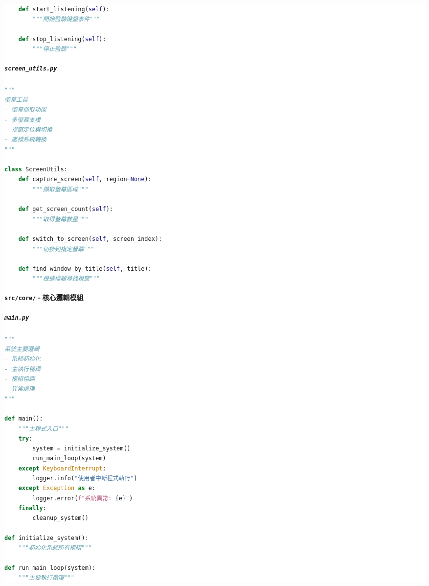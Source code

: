 ```python
    def start_listening(self):
        """開始監聽鍵盤事件"""
    
    def stop_listening(self):
        """停止監聽"""
```

##### `screen_utils.py`
```python
"""
螢幕工具
- 螢幕擷取功能
- 多螢幕支援
- 視窗定位與切換
- 座標系統轉換
"""

class ScreenUtils:
    def capture_screen(self, region=None):
        """擷取螢幕區域"""
    
    def get_screen_count(self):
        """取得螢幕數量"""
    
    def switch_to_screen(self, screen_index):
        """切換到指定螢幕"""
    
    def find_window_by_title(self, title):
        """根據標題尋找視窗"""
```

#### `src/core/` - 核心邏輯模組

##### `main.py`
```python
"""
系統主要邏輯
- 系統初始化
- 主執行循環
- 模組協調
- 異常處理
"""

def main():
    """主程式入口"""
    try:
        system = initialize_system()
        run_main_loop(system)
    except KeyboardInterrupt:
        logger.info("使用者中斷程式執行")
    except Exception as e:
        logger.error(f"系統異常: {e}")
    finally:
        cleanup_system()

def initialize_system():
    """初始化系統所有模組"""
    
def run_main_loop(system):
    """主要執行循環"""
```
